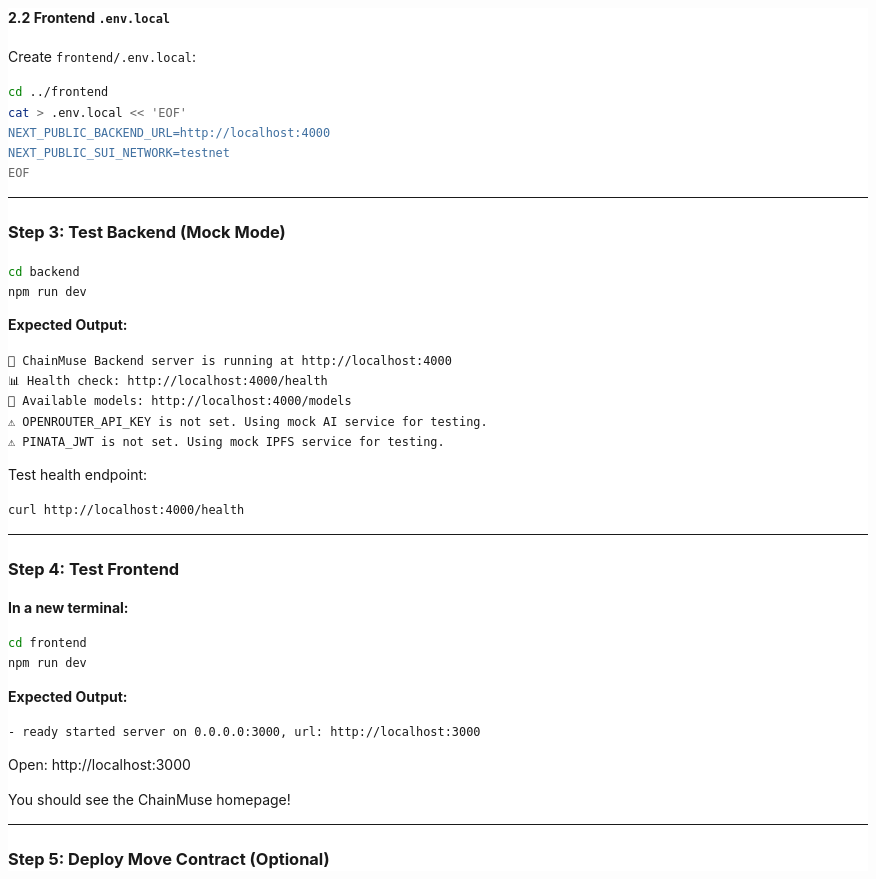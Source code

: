#### 2.2 Frontend `.env.local`

Create `frontend/.env.local`:

```bash
cd ../frontend
cat > .env.local << 'EOF'
NEXT_PUBLIC_BACKEND_URL=http://localhost:4000
NEXT_PUBLIC_SUI_NETWORK=testnet
EOF
```

---

### Step 3: Test Backend (Mock Mode)

```bash
cd backend
npm run dev
```

**Expected Output:**
```
🚀 ChainMuse Backend server is running at http://localhost:4000
📊 Health check: http://localhost:4000/health
🤖 Available models: http://localhost:4000/models
⚠️ OPENROUTER_API_KEY is not set. Using mock AI service for testing.
⚠️ PINATA_JWT is not set. Using mock IPFS service for testing.
```

Test health endpoint:
```bash
curl http://localhost:4000/health
```

---

### Step 4: Test Frontend

**In a new terminal:**

```bash
cd frontend
npm run dev
```

**Expected Output:**
```
- ready started server on 0.0.0.0:3000, url: http://localhost:3000
```

Open: http://localhost:3000

You should see the ChainMuse homepage!

---

### Step 5: Deploy Move Contract (Optional)
